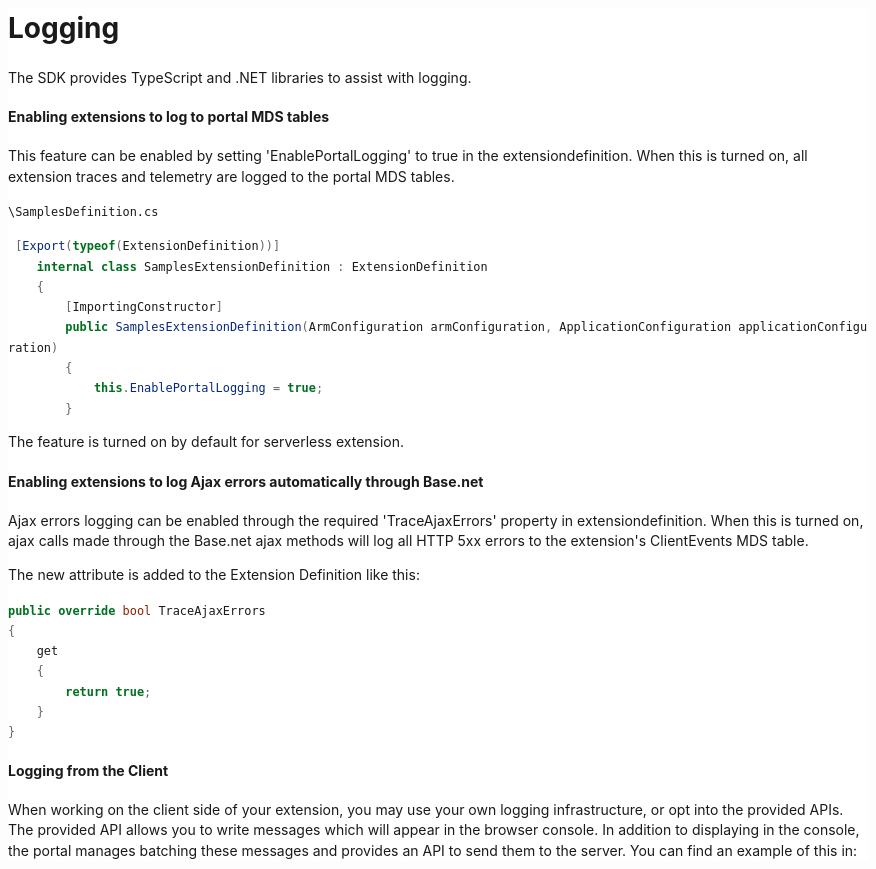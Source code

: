 <a name="logging"></a>
# Logging

The SDK provides TypeScript and .NET libraries to assist with logging.

<a name="logging-enabling-extensions-to-log-to-portal-mds-tables"></a>
#### Enabling extensions to log to portal MDS tables

This feature can be enabled by setting 'EnablePortalLogging' to true in the extensiondefinition. When this is turned on, all extension traces and telemetry are logged to the portal MDS tables.

`\SamplesDefinition.cs`

```cs
 [Export(typeof(ExtensionDefinition))]
    internal class SamplesExtensionDefinition : ExtensionDefinition
    {
        [ImportingConstructor]
        public SamplesExtensionDefinition(ArmConfiguration armConfiguration, ApplicationConfiguration applicationConfiguration)
        {
            this.EnablePortalLogging = true;
        }
```

The feature is turned on by default for serverless extension. 

<a name="logging-enabling-extensions-to-log-ajax-errors-automatically-through-base-net"></a>
#### Enabling extensions to log Ajax errors automatically through Base.net

Ajax errors logging can be enabled through the required 'TraceAjaxErrors' property in extensiondefinition. When this is turned on, ajax calls made through the Base.net ajax methods will log all HTTP 5xx errors to the extension's ClientEvents MDS table.

The new attribute is added to the Extension Definition like this:
```cs
public override bool TraceAjaxErrors
{
    get
    {
        return true;
    }
}
```

<a name="logging-logging-from-the-client"></a>
#### Logging from the Client

When working on the client side of your extension, you may use your own
logging infrastructure, or opt into the provided APIs. The provided API allows
you to write messages which will appear in the browser console. In addition to
displaying in the console, the portal manages batching these messages and
provides an API to send them to the server. You can find an example of this
in:
